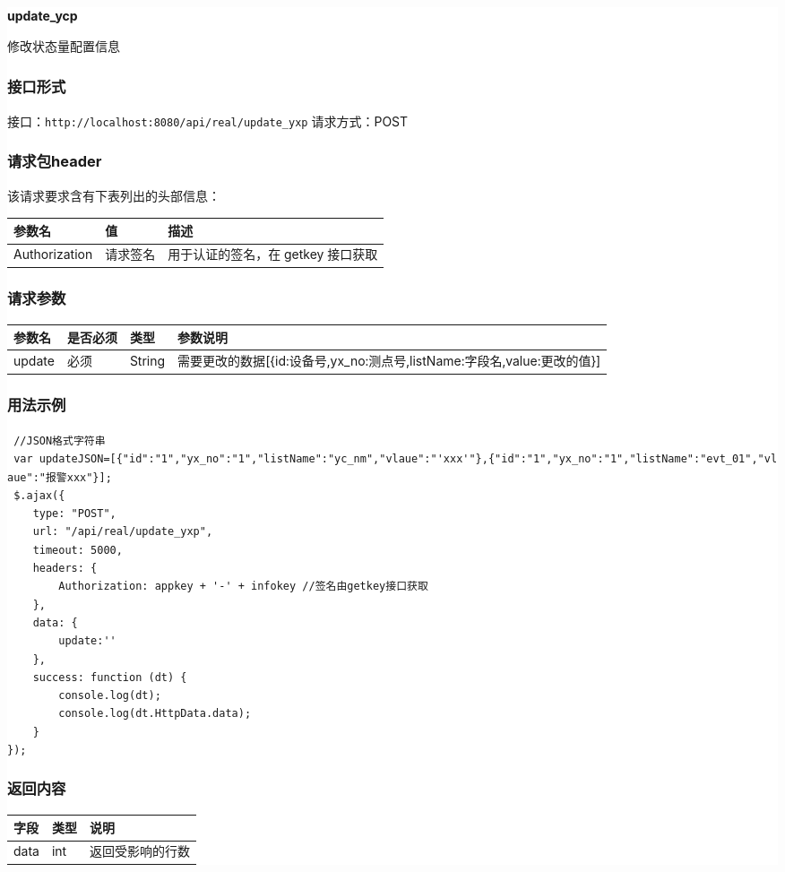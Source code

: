 **update_ycp**

修改状态量配置信息



### 接口形式

接口：`http://localhost:8080/api/real/update_yxp`
请求方式：POST

### 请求包header

该请求要求含有下表列出的头部信息：

| 参数名        | 值       | 描述                               |
| :------------ | :------- | :--------------------------------- |
| Authorization | 请求签名 | 用于认证的签名，在 getkey 接口获取 |

### 请求参数

| 参数名 | 是否必须 | 类型   | 参数说明                                                     |
| :----- | :------- | :----- | :----------------------------------------------------------- |
| update | 必须     | String | 需要更改的数据[{id:设备号,yx_no:测点号,listName:字段名,value:更改的值}] |

### 用法示例

```
 //JSON格式字符串
 var updateJSON=[{"id":"1","yx_no":"1","listName":"yc_nm","vlaue":"'xxx'"},{"id":"1","yx_no":"1","listName":"evt_01","vlaue":"报警xxx"}];
 $.ajax({
    type: "POST",
    url: "/api/real/update_yxp",
    timeout: 5000,
    headers: {
        Authorization: appkey + '-' + infokey //签名由getkey接口获取
    },
    data: {
        update:''
    },
    success: function (dt) {
        console.log(dt);
        console.log(dt.HttpData.data);
    }
});
```

### 返回内容

| 字段 | 类型 | 说明             |
| :--- | :--- | :--------------- |
| data | int  | 返回受影响的行数 |
